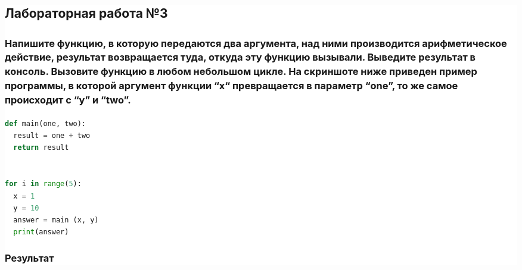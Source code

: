 
## Лабораторная работа №3
### Напишите функцию, в которую передаются два аргумента, над ними производится арифметическое действие, результат возвращается туда, откуда эту функцию вызывали. Выведите результат в консоль. Вызовите функцию в любом небольшом цикле. На скриншоте ниже приведен пример программы, в которой аргумент функции “x“ превращается в параметр “one”, то же самое происходит с “y” и “two”.

```python
def main(one, two):
  result = one + two
  return result


for i in range(5):
  x = 1
  y = 10
  answer = main (x, y)
  print(answer)
```
### Результат
